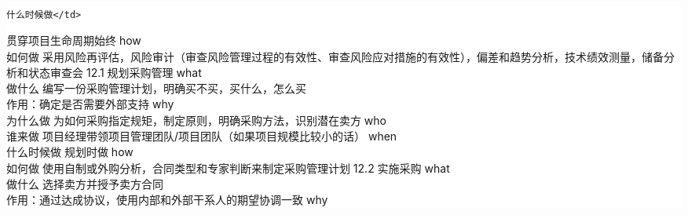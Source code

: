     什么时候做</td>
  <td style="border-top:none;border-left:none;
  width:607pt" width="809">贯穿项目生命周期始终</td>
 </tr>
 <tr style="height:27.0pt" height="36">
  <td style="height:27.0pt;border-top:none;
  width:66pt" width="88" height="36">how<br>
    如何做</td>
  <td style="border-top:none;border-left:none;
  width:607pt" width="809">采用风险再评估，风险审计（审查风险管理过程的有效性、审查风险应对措施的有效性），偏差和趋势分析，技术绩效测量，储备分析和状态审查会</td>
 </tr>
 <tr style="height:13.5pt" height="18">
  <td colspan="2" style="height:13.5pt" height="18">12.1 规划采购管理</td>
 </tr>
 <tr style="height:27.0pt" height="36">
  <td style="height:27.0pt;border-top:none;
  width:66pt" width="88" height="36">what<br>
    做什么</td>
  <td style="border-top:none;border-left:none;
  width:607pt" width="809">编写一份采购管理计划，明确买不买，买什么，怎么买<br>
    作用：确定是否需要外部支持</td>
 </tr>
 <tr style="height:27.0pt" height="36">
  <td style="height:27.0pt;border-top:none;
  width:66pt" width="88" height="36">why<br>
    为什么做</td>
  <td style="border-top:none;border-left:none;
  width:607pt" width="809">为如何采购指定规矩，制定原则，明确采购方法，识别潜在卖方</td>
 </tr>
 <tr style="height:27.0pt" height="36">
  <td style="height:27.0pt;border-top:none;
  width:66pt" width="88" height="36">who<br>
    谁来做</td>
  <td style="border-top:none;border-left:none;
  width:607pt" width="809">项目经理带领项目管理团队/项目团队（如果项目规模比较小的话）</td>
 </tr>
 <tr style="height:27.0pt" height="36">
  <td style="height:27.0pt;border-top:none;
  width:66pt" width="88" height="36">when<br>
    什么时候做</td>
  <td style="border-top:none;border-left:none;
  width:607pt" width="809">规划时做</td>
 </tr>
 <tr style="height:27.0pt" height="36">
  <td style="height:27.0pt;border-top:none;
  width:66pt" width="88" height="36">how<br>
    如何做</td>
  <td style="border-top:none;border-left:none;
  width:607pt" width="809">使用自制或外购分析，合同类型和专家判断来制定采购管理计划</td>
 </tr>
 <tr style="height:13.5pt" height="18">
  <td colspan="2" style="height:13.5pt" height="18">12.2 实施采购</td>
 </tr>
 <tr style="height:27.0pt" height="36">
  <td style="height:27.0pt;border-top:none;
  width:66pt" width="88" height="36">what<br>
    做什么</td>
  <td style="border-top:none;border-left:none;
  width:607pt" width="809">选择卖方并授予卖方合同<br>
    作用：通过达成协议，使用内部和外部干系人的期望协调一致</td>
 </tr>
 <tr style="height:27.0pt" height="36">
  <td style="height:27.0pt;border-top:none;
  width:66pt" width="88" height="36">why<br>